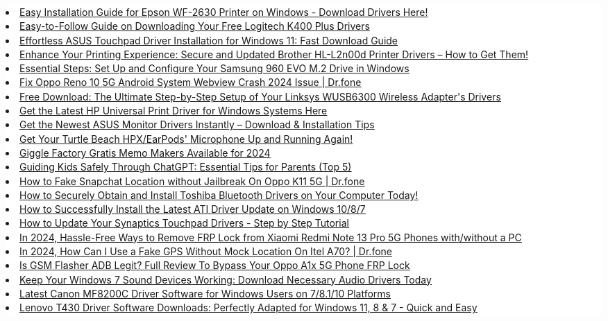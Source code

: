<li><a href="https://win-dash.techidaily.com/easy-installation-guide-for-epson-wf-2630-printer-on-windows-download-drivers-here/"><u>Easy Installation Guide for Epson WF-2630 Printer on Windows - Download Drivers Here!</u></a></li>
<li><a href="https://win-dash.techidaily.com/easy-to-follow-guide-on-downloading-your-free-logitech-k400-plus-drivers/"><u>Easy-to-Follow Guide on Downloading Your Free Logitech K400 Plus Drivers</u></a></li>
<li><a href="https://win-dash.techidaily.com/effortless-asus-touchpad-driver-installation-for-windows-11-fast-download-guide/"><u>Effortless ASUS Touchpad Driver Installation for Windows 11: Fast Download Guide</u></a></li>
<li><a href="https://win-dash.techidaily.com/enhance-your-printing-experience-secure-and-updated-brother-hl-l2n00d-printer-drivers-how-to-get-them/"><u>Enhance Your Printing Experience: Secure and Updated Brother HL-L2n00d Printer Drivers – How to Get Them!</u></a></li>
<li><a href="https://win-dash.techidaily.com/essential-steps-set-up-and-configure-your-samsung-960-evo-m2-drive-in-windows/"><u>Essential Steps: Set Up and Configure Your Samsung 960 EVO M.2 Drive in Windows</u></a></li>
<li><a href="https://howto.techidaily.com/fix-oppo-reno-10-5g-android-system-webview-crash-2024-issue-drfone-by-drfone-fix-android-problems-fix-android-problems/"><u>Fix Oppo Reno 10 5G Android System Webview Crash 2024 Issue | Dr.fone</u></a></li>
<li><a href="https://win-dash.techidaily.com/free-download-the-ultimate-step-by-step-setup-of-your-linksys-wusb6300-wireless-adapters-drivers/"><u>Free Download: The Ultimate Step-by-Step Setup of Your Linksys WUSB6300 Wireless Adapter's Drivers</u></a></li>
<li><a href="https://win-dash.techidaily.com/get-the-latest-hp-universal-print-driver-for-windows-systems-here/"><u>Get the Latest HP Universal Print Driver for Windows Systems Here</u></a></li>
<li><a href="https://win-dash.techidaily.com/get-the-newest-asus-monitor-drivers-instantly-download-and-installation-tips/"><u>Get the Newest ASUS Monitor Drivers Instantly – Download & Installation Tips</u></a></li>
<li><a href="https://sound-issues.techidaily.com/1723015784553-get-your-turtle-beach-hpxearpods-microphone-up-and-running-again/"><u>Get Your Turtle Beach HPX/EarPods' Microphone Up and Running Again!</u></a></li>
<li><a href="https://some-techniques.techidaily.com/giggle-factory-gratis-memo-makers-available-for-2024/"><u>Giggle Factory  Gratis Memo Makers Available for 2024</u></a></li>
<li><a href="https://tech-haven.techidaily.com/guiding-kids-safely-through-chatgpt-essential-tips-for-parents-top-5/"><u>Guiding Kids Safely Through ChatGPT: Essential Tips for Parents (Top 5)</u></a></li>
<li><a href="https://location-social.techidaily.com/how-to-fake-snapchat-location-without-jailbreak-on-oppo-k11-5g-drfone-by-drfone-virtual-android/"><u>How to Fake Snapchat Location without Jailbreak On Oppo K11 5G | Dr.fone</u></a></li>
<li><a href="https://win-dash.techidaily.com/how-to-securely-obtain-and-install-toshiba-bluetooth-drivers-on-your-computer-today/"><u>How to Securely Obtain and Install Toshiba Bluetooth Drivers on Your Computer Today!</u></a></li>
<li><a href="https://win-dash.techidaily.com/how-to-successfully-install-the-latest-ati-driver-update-on-windows-1087/"><u>How to Successfully Install the Latest ATI Driver Update on Windows 10/8/7</u></a></li>
<li><a href="https://win-dash.techidaily.com/how-to-update-your-synaptics-touchpad-drivers-step-by-step-tutorial/"><u>How to Update Your Synaptics Touchpad Drivers - Step by Step Tutorial</u></a></li>
<li><a href="https://bypass-frp.techidaily.com/in-2024-hassle-free-ways-to-remove-frp-lock-from-xiaomi-redmi-note-13-pro-5g-phones-withwithout-a-pc-by-drfone-android/"><u>In 2024, Hassle-Free Ways to Remove FRP Lock from Xiaomi Redmi Note 13 Pro 5G Phones with/without a PC</u></a></li>
<li><a href="https://review-topics.techidaily.com/in-2024-how-can-i-use-a-fake-gps-without-mock-location-on-itel-a70-drfone-by-drfone-virtual-android/"><u>In 2024, How Can I Use a Fake GPS Without Mock Location On Itel A70? | Dr.fone</u></a></li>
<li><a href="https://android-frp.techidaily.com/is-gsm-flasher-adb-legit-full-review-to-bypass-your-oppo-a1x-5g-phone-frp-lock-by-drfone-android/"><u>Is GSM Flasher ADB Legit? Full Review To Bypass Your Oppo A1x 5G Phone FRP Lock</u></a></li>
<li><a href="https://win-dash.techidaily.com/1722974410812-keep-your-windows-7-sound-devices-working-download-necessary-audio-drivers-today/"><u>Keep Your Windows 7 Sound Devices Working: Download Necessary Audio Drivers Today</u></a></li>
<li><a href="https://win-dash.techidaily.com/latest-canon-mf8200c-driver-software-for-windows-users-on-78110-platforms/"><u>Latest Canon MF8200C Driver Software for Windows Users on 7/8.1/10 Platforms</u></a></li>
<li><a href="https://win-dash.techidaily.com/1722975999447-lenovo-t430-driver-software-downloads-perfectly-adapted-for-windows-11-8-and-7-quick-and-easy/"><u>Lenovo T430 Driver Software Downloads: Perfectly Adapted for Windows 11, 8 & 7 - Quick and Easy</u></a></li>